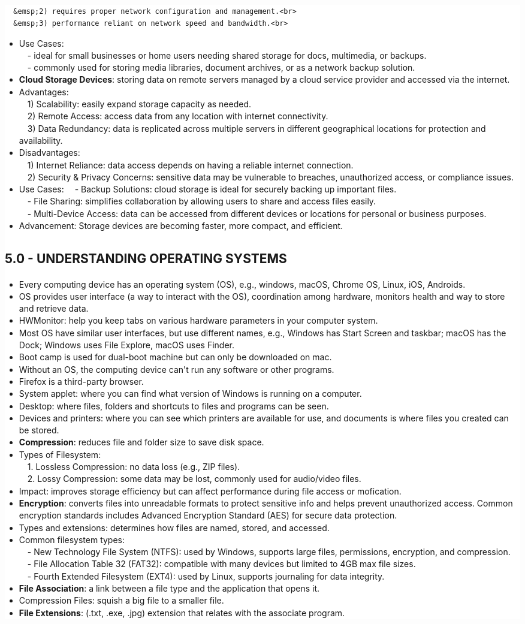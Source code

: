       &emsp;2) requires proper network configuration and management.<br>
      &emsp;3) performance reliant on network speed and bandwidth.<br>
- Use Cases:<br>
      &emsp;- ideal for small businesses or home users needing shared storage for docs, multimedia, or backups.<br>
      &emsp;- commonly used for storing media libraries, document archives, or as a network backup solution.<br>
- **Cloud Storage Devices**: storing data on remote servers managed by a cloud service provider and accessed via the internet.<br>
- Advantages:<br>
      &emsp;1) Scalability: easily expand storage capacity as needed.<br>
      &emsp;2) Remote Access: access data from any location with internet connectivity.<br>
      &emsp;3) Data Redundancy: data is replicated across multiple servers in different geographical locations for protection and availability.<br> 
- Disadvantages:<br>
      &emsp;1) Internet Reliance: data access depends on having a reliable internet connection.<br>
      &emsp;2) Security & Privacy Concerns: sensitive data may be vulnerable to breaches, unauthorized access, or compliance issues.<br>
- Use Cases:
      &emsp;- Backup Solutions: cloud storage is ideal for securely backing up important files.<br>
      &emsp;- File Sharing: simplifies collaboration by allowing users to share and access files easily.<br>
      &emsp;- Multi-Device Access: data can be accessed from different devices or locations for personal or business purposes.<br>
- Advancement: Storage devices are becoming faster, more compact, and efficient.<br>

## 5.0 - UNDERSTANDING OPERATING SYSTEMS
- Every computing device has an operating system (OS), e.g., windows, macOS, Chrome OS, Linux, iOS, Androids.<br>
- OS provides user interface (a way to interact with the OS), coordination among hardware, monitors health and way to store and retrieve data.<br>
- HWMonitor: help you keep tabs on various hardware parameters in your computer system.<br>
- Most OS have similar user interfaces, but use different names, e.g., Windows has Start Screen and taskbar; macOS has the Dock; Windows uses File Explore, macOS uses Finder.<br>
- Boot camp is used for dual-boot machine but can only be downloaded on mac.<br>
- Without an OS, the computing device can't run any software or other programs.<br>
- Firefox is a third-party browser.<br>
- System applet: where you can find what version of Windows is running on a computer.<br>
- Desktop: where files, folders and shortcuts to files and programs can be seen.<br>
- Devices and printers: where you can see which printers are available for use, and documents is where files you created can be stored.<br>
- **Compression**: reduces file and folder size to save disk space. <br>
- Types of Filesystem: <br>
      &emsp;1. Lossless Compression: no data loss (e.g., ZIP files).<br>
      &emsp;2. Lossy Compression: some data may be lost, commonly used for audio/video files.<br>
- Impact: improves storage efficiency but can affect performance during file access or mofication.<br>
- **Encryption**: converts files into unreadable formats to protect sensitive info and helps prevent unauthorized access. Common encryption standards includes Advanced Encryption Standard (AES) for secure data protection.<br>
- Types and extensions: determines how files are named, stored, and accessed.<br>
- Common filesystem types:<br>
      &emsp;- New Technology File System (NTFS): used by Windows, supports large files, permissions, encryption, and compression.<br>
      &emsp;- File Allocation Table 32 (FAT32): compatible with many devices but limited to 4GB max file sizes.<br>
      &emsp;- Fourth Extended Filesystem (EXT4): used by Linux, supports journaling for data integrity.<br>
- **File Association**: a link between a file type and the application that opens it.<br>
- Compression Files: squish a big file to a smaller file.<br>
- **File Extensions**: (.txt, .exe, .jpg) extension that relates with the associate program.<br>